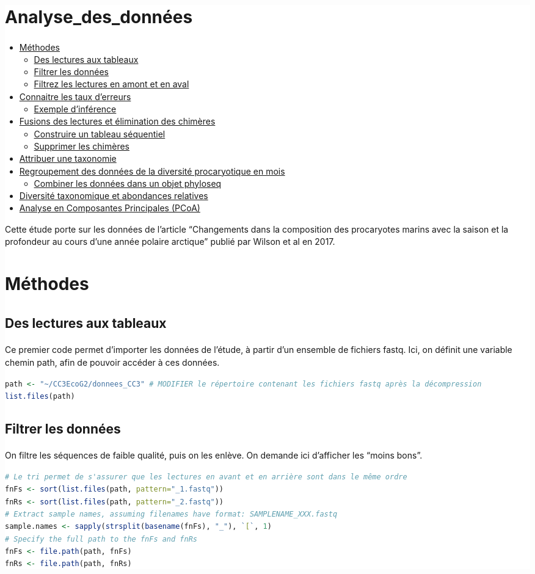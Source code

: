 Analyse\_des\_données
================

  - [Méthodes](#méthodes)
      - [Des lectures aux tableaux](#des-lectures-aux-tableaux)
      - [Filtrer les données](#filtrer-les-données)
      - [Filtrez les lectures en amont et en
        aval](#filtrez-les-lectures-en-amont-et-en-aval)
  - [Connaitre les taux d’erreurs](#connaitre-les-taux-derreurs)
      - [Exemple d’inférence](#exemple-dinférence)
  - [Fusions des lectures et élimination des
    chimères](#fusions-des-lectures-et-élimination-des-chimères)
      - [Construire un tableau
        séquentiel](#construire-un-tableau-séquentiel)
      - [Supprimer les chimères](#supprimer-les-chimères)
  - [Attribuer une taxonomie](#attribuer-une-taxonomie)
  - [Regroupement des données de la diversité procaryotique en
    mois](#regroupement-des-données-de-la-diversité-procaryotique-en-mois)
      - [Combiner les données dans un objet
        phyloseq](#combiner-les-données-dans-un-objet-phyloseq)
  - [Diversité taxonomique et abondances
    relatives](#diversité-taxonomique-et-abondances-relatives)
  - [Analyse en Composantes Principales
    (PCoA)](#analyse-en-composantes-principales-pcoa)

Cette étude porte sur les données de l’article “Changements dans la
composition des procaryotes marins avec la saison et la profondeur au
cours d’une année polaire arctique” publié par Wilson et al en 2017.

# Méthodes

## Des lectures aux tableaux

Ce premier code permet d’importer les données de l’étude, à partir d’un
ensemble de fichiers fastq. Ici, on définit une variable chemin path,
afin de pouvoir accéder à ces données.

``` r
path <- "~/CC3EcoG2/donnees_CC3" # MODIFIER le répertoire contenant les fichiers fastq après la décompression
list.files(path)
```

## Filtrer les données

On filtre les séquences de faible qualité, puis on les enlève. On
demande ici d’afficher les “moins bons”.

``` r
# Le tri permet de s'assurer que les lectures en avant et en arrière sont dans le même ordre
fnFs <- sort(list.files(path, pattern="_1.fastq"))
fnRs <- sort(list.files(path, pattern="_2.fastq"))
# Extract sample names, assuming filenames have format: SAMPLENAME_XXX.fastq
sample.names <- sapply(strsplit(basename(fnFs), "_"), `[`, 1)
# Specify the full path to the fnFs and fnRs
fnFs <- file.path(path, fnFs)
fnRs <- file.path(path, fnRs)
```
